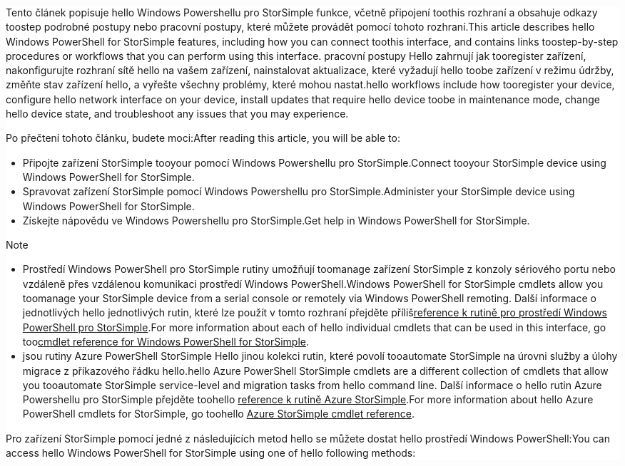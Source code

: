 <span data-ttu-id="99ef7-109">Tento článek popisuje hello Windows Powershellu pro StorSimple funkce, včetně připojení toothis rozhraní a obsahuje odkazy toostep podrobné postupy nebo pracovní postupy, které můžete provádět pomocí tohoto rozhraní.</span><span class="sxs-lookup"><span data-stu-id="99ef7-109">This article describes hello Windows PowerShell for StorSimple features, including how you can connect toothis interface, and contains links toostep-by-step procedures or workflows that you can perform using this interface.</span></span> <span data-ttu-id="99ef7-110">pracovní postupy Hello zahrnují jak tooregister zařízení, nakonfigurujte rozhraní sítě hello na vašem zařízení, nainstalovat aktualizace, které vyžadují hello toobe zařízení v režimu údržby, změňte stav zařízení hello, a vyřešte všechny problémy, které mohou nastat.</span><span class="sxs-lookup"><span data-stu-id="99ef7-110">hello workflows include how tooregister your device, configure hello network interface on your device, install updates that require hello device toobe in maintenance mode, change hello device state, and troubleshoot any issues that you may experience.</span></span>

<span data-ttu-id="99ef7-111">Po přečtení tohoto článku, budete moci:</span><span class="sxs-lookup"><span data-stu-id="99ef7-111">After reading this article, you will be able to:</span></span>

* <span data-ttu-id="99ef7-112">Připojte zařízení StorSimple tooyour pomocí Windows Powershellu pro StorSimple.</span><span class="sxs-lookup"><span data-stu-id="99ef7-112">Connect tooyour StorSimple device using Windows PowerShell for StorSimple.</span></span>
* <span data-ttu-id="99ef7-113">Spravovat zařízení StorSimple pomocí Windows Powershellu pro StorSimple.</span><span class="sxs-lookup"><span data-stu-id="99ef7-113">Administer your StorSimple device using Windows PowerShell for StorSimple.</span></span>
* <span data-ttu-id="99ef7-114">Získejte nápovědu ve Windows Powershellu pro StorSimple.</span><span class="sxs-lookup"><span data-stu-id="99ef7-114">Get help in Windows PowerShell for StorSimple.</span></span>

> [!NOTE]
> * <span data-ttu-id="99ef7-115">Prostředí Windows PowerShell pro StorSimple rutiny umožňují toomanage zařízení StorSimple z konzoly sériového portu nebo vzdáleně přes vzdálenou komunikaci prostředí Windows PowerShell.</span><span class="sxs-lookup"><span data-stu-id="99ef7-115">Windows PowerShell for StorSimple cmdlets allow you toomanage your StorSimple device from a serial console or remotely via Windows PowerShell remoting.</span></span> <span data-ttu-id="99ef7-116">Další informace o jednotlivých hello jednotlivých rutin, které lze použít v tomto rozhraní přejděte příliš[reference k rutině pro prostředí Windows PowerShell pro StorSimple](https://technet.microsoft.com/library/dn688168.aspx).</span><span class="sxs-lookup"><span data-stu-id="99ef7-116">For more information about each of hello individual cmdlets that can be used in this interface, go too[cmdlet reference for Windows PowerShell for StorSimple](https://technet.microsoft.com/library/dn688168.aspx).</span></span>
> * <span data-ttu-id="99ef7-117">jsou rutiny Azure PowerShell StorSimple Hello jinou kolekci rutin, které povolí tooautomate StorSimple na úrovni služby a úlohy migrace z příkazového řádku hello.</span><span class="sxs-lookup"><span data-stu-id="99ef7-117">hello Azure PowerShell StorSimple cmdlets are a different collection of cmdlets that allow you tooautomate StorSimple service-level and migration tasks from hello command line.</span></span> <span data-ttu-id="99ef7-118">Další informace o hello rutin Azure Powershellu pro StorSimple přejděte toohello [reference k rutině Azure StorSimple](https://docs.microsoft.com/powershell/servicemanagement/azure.storsimple/v3.1.0/azure.storsimple).</span><span class="sxs-lookup"><span data-stu-id="99ef7-118">For more information about hello Azure PowerShell cmdlets for StorSimple, go toohello [Azure StorSimple cmdlet reference](https://docs.microsoft.com/powershell/servicemanagement/azure.storsimple/v3.1.0/azure.storsimple).</span></span>


<span data-ttu-id="99ef7-119">Pro zařízení StorSimple pomocí jedné z následujících metod hello se můžete dostat hello prostředí Windows PowerShell:</span><span class="sxs-lookup"><span data-stu-id="99ef7-119">You can access hello Windows PowerShell for StorSimple using one of hello following methods:</span></span>
